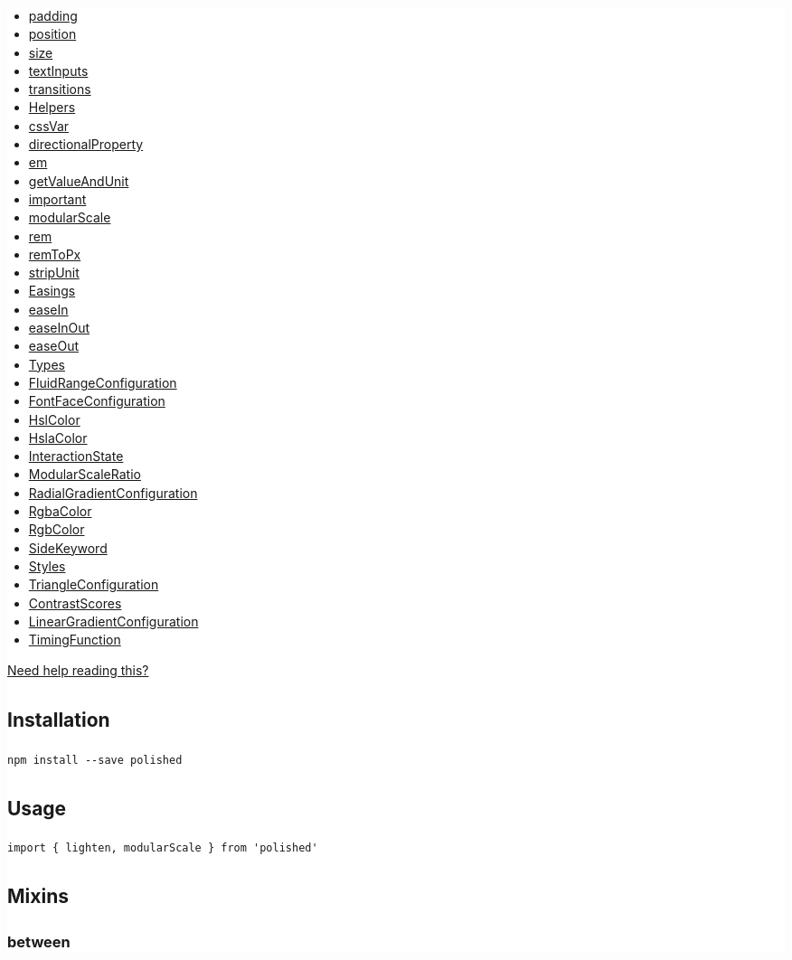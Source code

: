 -   [padding](#padding)
-   [position](#position)
-   [size](#size)
-   [textInputs](#textinputs)
-   [transitions](#transitions)
-   <a href="#helpers" class="h5 bold black caps">Helpers</a>
-   [cssVar](#cssvar)
-   [directionalProperty](#directionalproperty)
-   [em](#em)
-   [getValueAndUnit](#getvalueandunit)
-   [important](#important)
-   [modularScale](#modularscale)
-   [rem](#rem)
-   [remToPx](#remtopx)
-   [stripUnit](#stripunit)
-   <a href="#easings" class="h5 bold black caps">Easings</a>
-   [easeIn](#easein)
-   [easeInOut](#easeinout)
-   [easeOut](#easeout)
-   <a href="#types" class="h5 bold black caps">Types</a>
-   [FluidRangeConfiguration](#fluidrangeconfiguration)
-   [FontFaceConfiguration](#fontfaceconfiguration)
-   [HslColor](#hslcolor)
-   [HslaColor](#hslacolor)
-   [InteractionState](#interactionstate)
-   [ModularScaleRatio](#modularscaleratio)
-   [RadialGradientConfiguration](#radialgradientconfiguration)
-   [RgbaColor](#rgbacolor)
-   [RgbColor](#rgbcolor)
-   [SideKeyword](#sidekeyword)
-   [Styles](#styles)
-   [TriangleConfiguration](#triangleconfiguration)
-   [ContrastScores](#contrastscores)
-   [LinearGradientConfiguration](#lineargradientconfiguration)
-   [TimingFunction](#timingfunction)

[Need help reading this?](http://documentation.js.org/reading-documentation.html)

Installation
------------

`npm install --save polished`

Usage
-----

`import { lighten, modularScale } from 'polished'`

Mixins
------

### between
